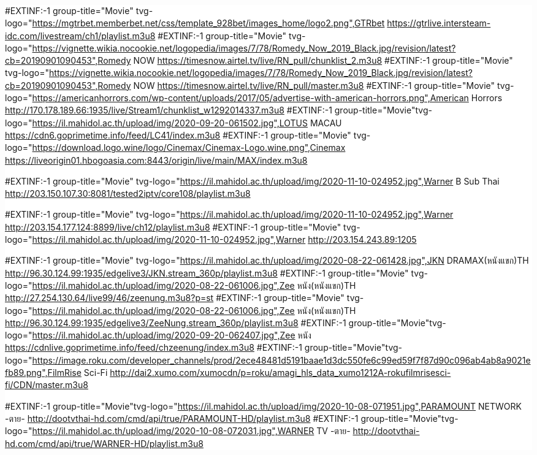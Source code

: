 #EXTINF:-1 group-title="Movie" tvg-logo="https://mgtrbet.memberbet.net/css/template_928bet/images_home/logo2.png",GTRbet
https://gtrlive.intersteam-idc.com/livestream/ch1/playlist.m3u8
#EXTINF:-1 group-title="Movie" tvg-logo="https://vignette.wikia.nocookie.net/logopedia/images/7/78/Romedy_Now_2019_Black.jpg/revision/latest?cb=20190901090453",Romedy NOW
https://timesnow.airtel.tv/live/RN_pull/chunklist_2.m3u8
#EXTINF:-1 group-title="Movie" tvg-logo="https://vignette.wikia.nocookie.net/logopedia/images/7/78/Romedy_Now_2019_Black.jpg/revision/latest?cb=20190901090453",Romedy NOW
https://timesnow.airtel.tv/live/RN_pull/master.m3u8
#EXTINF:-1 group-title="Movie" tvg-logo="https://americanhorrors.com/wp-content/uploads/2017/05/advertise-with-american-horrors.png",American Horrors
http://170.178.189.66:1935/live/Stream1/chunklist_w1292014337.m3u8
#EXTINF:-1 group-title="Movie"tvg-logo="https://il.mahidol.ac.th/upload/img/2020-09-20-061502.jpg",LOTUS MACAU
https://cdn6.goprimetime.info/feed/LC41/index.m3u8
#EXTINF:-1 group-title="Movie" tvg-logo="https://download.logo.wine/logo/Cinemax/Cinemax-Logo.wine.png",Cinemax
https://liveorigin01.hbogoasia.com:8443/origin/live/main/MAX/index.m3u8

#EXTINF:-1 group-title="Movie" tvg-logo="https://il.mahidol.ac.th/upload/img/2020-11-10-024952.jpg",Warner B Sub Thai
http://203.150.107.30:8081/tested2iptv/core108/playlist.m3u8

#EXTINF:-1 group-title="Movie" tvg-logo="https://il.mahidol.ac.th/upload/img/2020-11-10-024952.jpg",Warner
http://203.154.177.124:8899/live/ch12/playlist.m3u8
#EXTINF:-1 group-title="Movie" tvg-logo="https://il.mahidol.ac.th/upload/img/2020-11-10-024952.jpg",Warner
http://203.154.243.89:1205

#EXTINF:-1 group-title="Movie" tvg-logo="https://il.mahidol.ac.th/upload/img/2020-08-22-061428.jpg",JKN DRAMAX(หนังแขก)TH
http://96.30.124.99:1935/edgelive3/JKN.stream_360p/playlist.m3u8
#EXTINF:-1 group-title="Movie" tvg-logo="https://il.mahidol.ac.th/upload/img/2020-08-22-061006.jpg",Zee หนัง(หนังแขก)TH
http://27.254.130.64/live99/46/zeenung.m3u8?p=st
#EXTINF:-1 group-title="Movie" tvg-logo="https://il.mahidol.ac.th/upload/img/2020-08-22-061006.jpg",Zee หนัง(หนังแขก)TH
http://96.30.124.99:1935/edgelive3/ZeeNung.stream_360p/playlist.m3u8
#EXTINF:-1 group-title="Movie"tvg-logo="https://il.mahidol.ac.th/upload/img/2020-09-20-062407.jpg",Zee หนัง
https://cdnlive.goprimetime.info/feed/chzeenung/index.m3u8
#EXTINF:-1 group-title="Movie"tvg-logo="https://image.roku.com/developer_channels/prod/2ece48481d5191baae1d3dc550fe6c99ed59f7f87d90c096ab4ab8a9021efb89.png",FilmRise Sci-Fi
http://dai2.xumo.com/xumocdn/p=roku/amagi_hls_data_xumo1212A-rokufilmrisesci-fi/CDN/master.m3u8


#EXTINF:-1 group-title="Movie"tvg-logo="https://il.mahidol.ac.th/upload/img/2020-10-08-071951.jpg",PARAMOUNT NETWORK -ตาย- 
http://dootvthai-hd.com/cmd/api/true/PARAMOUNT-HD/playlist.m3u8
#EXTINF:-1 group-title="Movie"tvg-logo="https://il.mahidol.ac.th/upload/img/2020-10-08-072031.jpg",WARNER TV -ตาย- 
http://dootvthai-hd.com/cmd/api/true/WARNER-HD/playlist.m3u8
